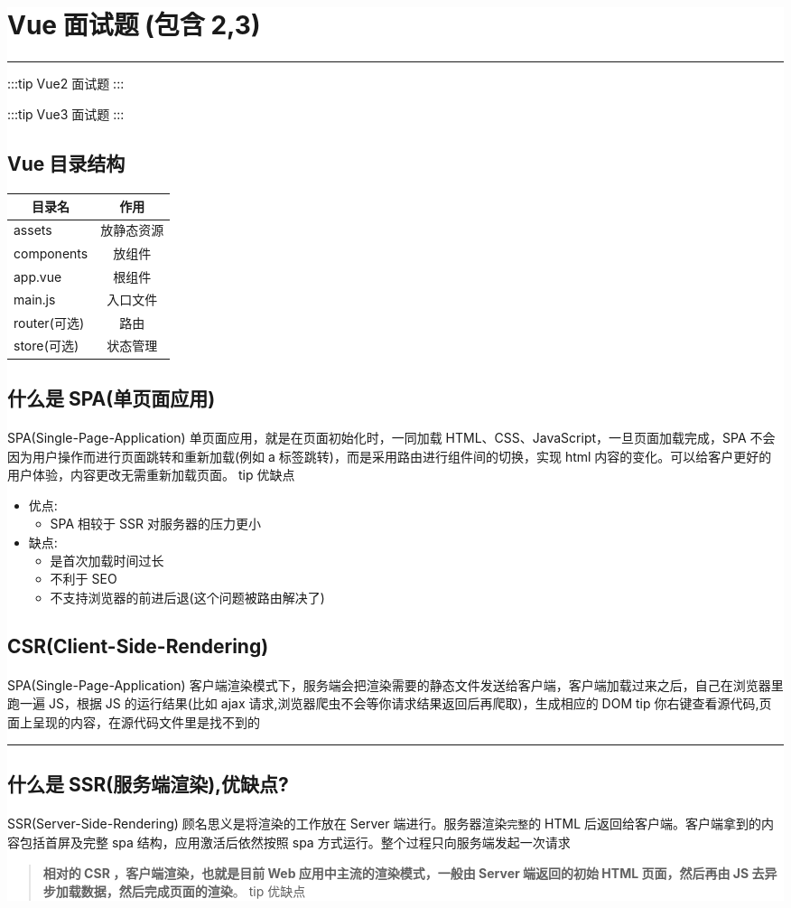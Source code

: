 # Vue 面试题 (包含 2,3)

---

:::tip Vue2 面试题
:::

:::tip Vue3 面试题
:::

## Vue 目录结构

| 目录名       |    作用    |
| ------------ | :--------: |
| assets       | 放静态资源 |
| components   |   放组件   |
| app.vue      |   根组件   |
| main.js      |  入口文件  |
| router(可选) |    路由    |
| store(可选)  |  状态管理  |

## 什么是 SPA(单页面应用)

SPA(Single-Page-Application) 单页面应用，就是在页面初始化时，一同加载 HTML、CSS、JavaScript，一旦页面加载完成，SPA 不会因为用户操作而进行页面跳转和重新加载(例如 a 标签跳转)，而是采用路由进行组件间的切换，实现 html 内容的变化。可以给客户更好的用户体验，内容更改无需重新加载页面。 tip 优缺点

- 优点:
  - SPA 相较于 SSR 对服务器的压力更小<br />
- 缺点:
  - 是首次加载时间过长
  - 不利于 SEO
  - 不支持浏览器的前进后退(这个问题被路由解决了)

## CSR(Client-Side-Rendering)

SPA(Single-Page-Application) 客户端渲染模式下，服务端会把渲染需要的静态文件发送给客户端，客户端加载过来之后，自己在浏览器里跑一遍 JS，根据 JS 的运行结果(比如 ajax 请求,浏览器爬虫不会等你请求结果返回后再爬取)，生成相应的 DOM tip 你右键查看源代码,页面上呈现的内容，在源代码文件里是找不到的

---

## 什么是 SSR(服务端渲染),优缺点?

SSR(Server-Side-Rendering) 顾名思义是将渲染的工作放在 Server 端进行。服务器渲染`完整`的 HTML 后返回给客户端。客户端拿到的内容包括首屏及完整 spa 结构，应用激活后依然按照 spa 方式运行。整个过程只向服务端发起一次请求

> **相对的 CSR ，客户端渲染，也就是目前 Web 应用中主流的渲染模式，一般由 Server 端返回的初始 HTML 页面，然后再由 JS 去异步加载数据，然后完成页面的渲染**。 tip 优缺点
